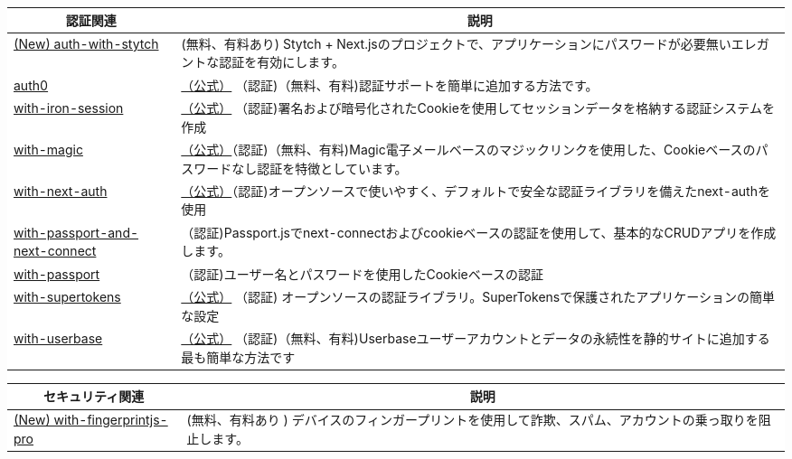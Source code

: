 |認証関連 |	説明	 |
|---|---|
|	[(New)	auth-with-stytch](https://github.com/vercel/next.js/tree/canary/examples/auth-with-stytch "auth-with-stytch")	|	(無料、有料あり)	Stytch + Next.jsのプロジェクトで、アプリケーションにパスワードが必要無いエレガントな認証を有効にします。	|
|	[auth0](https://github.com/vercel/next.js/tree/canary/examples/auth0 "auth0") 	|	[（公式）](https://nextjs.org/docs/authentication#other-providers) （認証)（無料、有料)認証サポートを簡単に追加する方法です。	|	|
|	[with-iron-session](https://github.com/vercel/next.js/tree/canary/examples/with-iron-session "with-iron-session") 	|	[（公式）](https://nextjs.org/docs/authentication#bring-your-own-database) （認証)署名および暗号化されたCookieを使用してセッションデータを格納する認証システムを作成	|
|	[with-magic](https://github.com/vercel/next.js/tree/canary/examples/with-magic "with-magic") 	|	[（公式）](https://nextjs.org/docs/authentication#other-providers)（認証)（無料、有料)Magic電子メールベースのマジックリンクを使用した、Cookieベースのパスワードなし認証を特徴としています。	|
|	[with-next-auth](https://github.com/vercel/next.js/tree/canary/examples/with-next-auth "with-next-auth") 	|	[（公式）](https://nextjs.org/docs/authentication)（認証)オープンソースで使いやすく、デフォルトで安全な認証ライブラリを備えたnext-authを使用	|	[NextAuth.js Example](https://github.com/nextauthjs/next-auth-example) 	|
|	[with-passport-and-next-connect](https://github.com/vercel/next.js/tree/canary/examples/with-passport-and-next-connect "with-passport-and-next-connect") 	|	（認証)Passport.jsでnext-connectおよびcookieベースの認証を使用して、基本的なCRUDアプリを作成します。	|
|	[with-passport](https://github.com/vercel/next.js/tree/canary/examples/with-passport "with-passport") 	|	（認証)ユーザー名とパスワードを使用したCookieベースの認証	|
|	[with-supertokens](https://github.com/vercel/next.js/tree/canary/examples/with-supertokens "with-supertokens") 	|	[（公式）](https://nextjs.org/docs/authentication#other-providers) （認証) オープンソースの認証ライブラリ。SuperTokensで保護されたアプリケーションの簡単な設定	|
|	[with-userbase](https://github.com/vercel/next.js/tree/canary/examples/with-userbase "with-userbase") 	|	[（公式）](https://nextjs.org/docs/authentication#other-providers) （認証)（無料、有料)Userbaseユーザーアカウントとデータの永続性を静的サイトに追加する最も簡単な方法です	|

|セキュリティ関連 |	説明	 |
|---|---|
|	[(New)	with-fingerprintjs-pro](https://github.com/vercel/next.js/tree/canary/examples/with-fingerprintjs-pro "with-fingerprintjs-pro")	|	(無料、有料あり	)	デバイスのフィンガープリントを使用して詐欺、スパム、アカウントの乗っ取りを阻止します。	|
